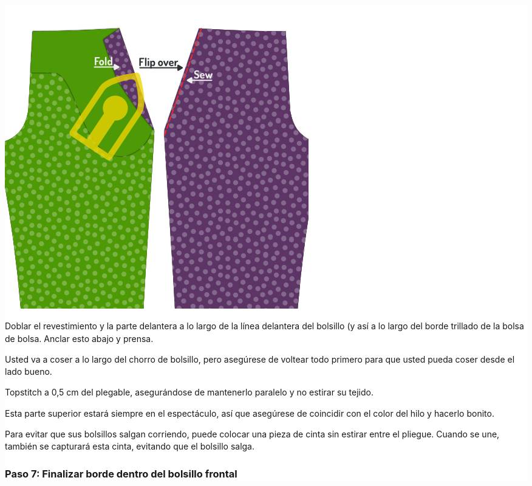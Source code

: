 ![Doble de espalda y coser slant de bolsillo frontal](step06.png)

Doblar el revestimiento y la parte delantera a lo largo de la línea delantera del bolsillo (y así a lo largo del borde trillado de la bolsa de bolsa. Anclar esto abajo y prensa.

Usted va a coser a lo largo del chorro de bolsillo, pero asegúrese de voltear todo primero para que usted pueda coser desde el lado bueno.

Topstitch a 0,5 cm del plegable, asegurándose de mantenerlo paralelo y no estirar su tejido.

<Tip>

Esta parte superior estará siempre en el espectáculo, así que asegúrese de coincidir con el color del hilo y hacerlo bonito.

</Tip>

<Tip>

Para evitar que sus bolsillos salgan corriendo, puede colocar una pieza de cinta sin estirar entre el pliegue. Cuando se une, también se capturará esta cinta, evitando que el bolsillo salga.

</Tip>

### Paso 7: Finalizar borde dentro del bolsillo frontal

